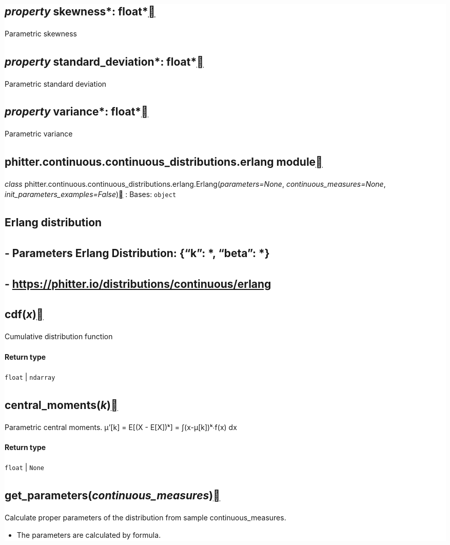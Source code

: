 ## *property* skewness*: float*[](#phitter.continuous.continuous_distributions.dagum_4p.Dagum4P.skewness "Link to this definition")
Parametric skewness

## *property* standard\_deviation*: float*[](#phitter.continuous.continuous_distributions.dagum_4p.Dagum4P.standard_deviation "Link to this definition")
Parametric standard deviation

## *property* variance*: float*[](#phitter.continuous.continuous_distributions.dagum_4p.Dagum4P.variance "Link to this definition")
Parametric variance

## phitter.continuous.continuous\_distributions.erlang module[](#module-phitter.continuous.continuous_distributions.erlang "Link to this heading")

*class* phitter.continuous.continuous\_distributions.erlang.Erlang(*parameters=None*, *continuous\_measures=None*, *init\_parameters\_examples=False*)[](#phitter.continuous.continuous_distributions.erlang.Erlang "Link to this definition")
:   Bases: `object`

## Erlang distribution
## - Parameters Erlang Distribution: {“k”: \*, “beta”: \*}
## - <https://phitter.io/distributions/continuous/erlang>

## cdf(*x*)[](#phitter.continuous.continuous_distributions.erlang.Erlang.cdf "Link to this definition")
Cumulative distribution function

#### Return type
`float` | `ndarray`

## central\_moments(*k*)[](#phitter.continuous.continuous_distributions.erlang.Erlang.central_moments "Link to this definition")
Parametric central moments. µ’[k] = E[(X - E[X])ᵏ] = ∫(x-µ[k])ᵏ∙f(x) dx

#### Return type
`float` | `None`

## get\_parameters(*continuous\_measures*)[](#phitter.continuous.continuous_distributions.erlang.Erlang.get_parameters "Link to this definition")
Calculate proper parameters of the distribution from sample continuous\_measures.
- The parameters are calculated by formula.
